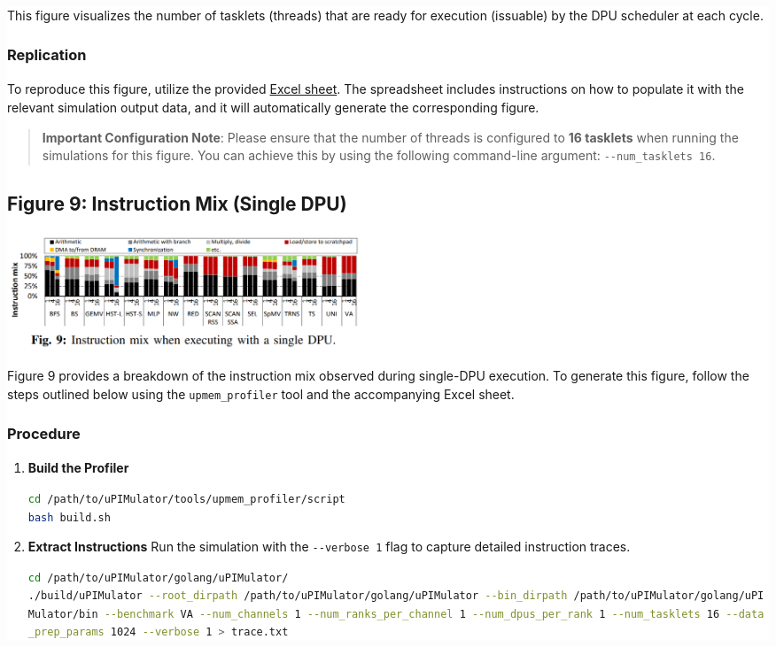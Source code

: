 This figure visualizes the number of tasklets (threads) that are ready for execution (issuable) by the DPU scheduler at each cycle.

### Replication
To reproduce this figure, utilize the provided [Excel sheet](../assets/figure7_active_tasklet_breakdown.xlsx).
The spreadsheet includes instructions on how to populate it with the relevant simulation output data, and it will automatically generate the corresponding figure.

> **Important Configuration Note**: Please ensure that the number of threads is configured to **16 tasklets** when running the simulations for this figure.
> You can achieve this by using the following command-line argument: `--num_tasklets 16`.

## Figure 9: Instruction Mix (Single DPU)
<img src="../assets/uPIMulator_figure9.png" width="400"/>

Figure 9 provides a breakdown of the instruction mix observed during single-DPU execution.
To generate this figure, follow the steps outlined below using the `upmem_profiler` tool and the accompanying Excel sheet.

### Procedure

1. **Build the Profiler**

   ```bash
   cd /path/to/uPIMulator/tools/upmem_profiler/script
   bash build.sh
   ```

2. **Extract Instructions**
   Run the simulation with the `--verbose 1` flag to capture detailed instruction traces.

   ```bash
   cd /path/to/uPIMulator/golang/uPIMulator/
   ./build/uPIMulator --root_dirpath /path/to/uPIMulator/golang/uPIMulator --bin_dirpath /path/to/uPIMulator/golang/uPIMulator/bin --benchmark VA --num_channels 1 --num_ranks_per_channel 1 --num_dpus_per_rank 1 --num_tasklets 16 --data_prep_params 1024 --verbose 1 > trace.txt
   ```
